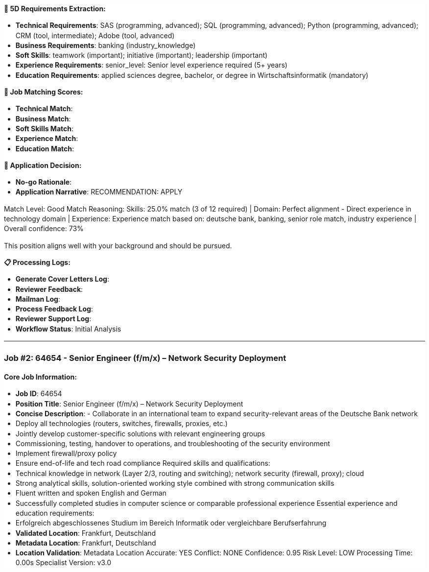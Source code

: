 **🎯 5D Requirements Extraction:**
- **Technical Requirements**: SAS (programming, advanced); SQL (programming, advanced); Python (programming, advanced); CRM (tool, intermediate); Adobe (tool, advanced)
- **Business Requirements**: banking (industry_knowledge)
- **Soft Skills**: teamwork (important); initiative (important); leadership (important)
- **Experience Requirements**: senior_level: Senior level experience required (5+ years)
- **Education Requirements**: applied sciences degree, bachelor, or degree in Wirtschaftsinformatik (mandatory)

**🎯 Job Matching Scores:**
- **Technical Match**: 
- **Business Match**: 
- **Soft Skills Match**: 
- **Experience Match**: 
- **Education Match**: 

**📝 Application Decision:**
- **No-go Rationale**: 
- **Application Narrative**: RECOMMENDATION: APPLY

Match Level: Good Match
Reasoning: Skills: 25.0% match (3 of 12 required) | Domain: Perfect alignment - Direct experience in technology domain | Experience: Experience match based on: deutsche bank, banking, senior role match, industry experience | Overall confidence: 73%

This position aligns well with your background and should be pursued.

**📋 Processing Logs:**
- **Generate Cover Letters Log**: 
- **Reviewer Feedback**: 
- **Mailman Log**: 
- **Process Feedback Log**: 
- **Reviewer Support Log**: 
- **Workflow Status**: Initial Analysis

---
### Job #2: 64654 - Senior Engineer (f/m/x) – Network Security Deployment

**Core Job Information:**
- **Job ID**: 64654
- **Position Title**: Senior Engineer (f/m/x) – Network Security Deployment
- **Concise Description**: - Collaborate in an international team to expand security-relevant areas of the Deutsche Bank network
- Deploy all technologies (routers, switches, firewalls, proxies, etc.)
- Jointly develop customer-specific solutions with relevant engineering groups
- Commissioning, testing, handover to operations, and troubleshooting of the security environment
- Implement firewall/proxy policy
- Ensure end-of-life and tech road compliance
Required skills and qualifications:
- Technical knowledge in network (Layer 2/3, routing and switching); network security (firewall, proxy); cloud
- Strong analytical skills, solution-oriented working style combined with strong communication skills
- Fluent written and spoken English and German
- Successfully completed studies in computer science or comparable professional experience
Essential experience and education requirements:
- Erfolgreich abgeschlossenes Studium im Bereich Informatik oder vergleichbare Berufserfahrung
- **Validated Location**: Frankfurt, Deutschland
- **Metadata Location**: Frankfurt, Deutschland
- **Location Validation**: Metadata Location Accurate: YES
Conflict: NONE
Confidence: 0.95
Risk Level: LOW
Processing Time: 0.00s
Specialist Version: v3.0